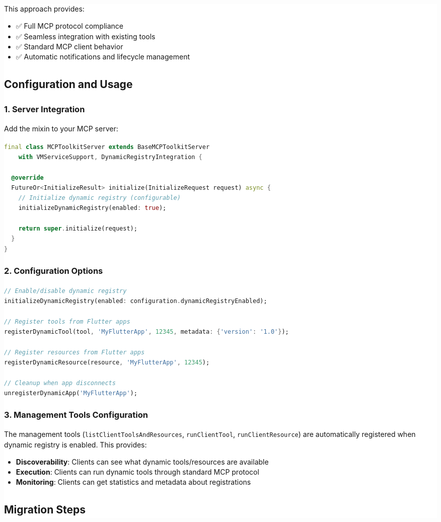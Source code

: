 This approach provides:

- ✅ Full MCP protocol compliance
- ✅ Seamless integration with existing tools
- ✅ Standard MCP client behavior
- ✅ Automatic notifications and lifecycle management

## Configuration and Usage

### 1. Server Integration

Add the mixin to your MCP server:

```dart
final class MCPToolkitServer extends BaseMCPToolkitServer
    with VMServiceSupport, DynamicRegistryIntegration {

  @override
  FutureOr<InitializeResult> initialize(InitializeRequest request) async {
    // Initialize dynamic registry (configurable)
    initializeDynamicRegistry(enabled: true);

    return super.initialize(request);
  }
}
```

### 2. Configuration Options

```dart
// Enable/disable dynamic registry
initializeDynamicRegistry(enabled: configuration.dynamicRegistryEnabled);

// Register tools from Flutter apps
registerDynamicTool(tool, 'MyFlutterApp', 12345, metadata: {'version': '1.0'});

// Register resources from Flutter apps
registerDynamicResource(resource, 'MyFlutterApp', 12345);

// Cleanup when app disconnects
unregisterDynamicApp('MyFlutterApp');
```

### 3. Management Tools Configuration

The management tools (`listClientToolsAndResources`, `runClientTool`, `runClientResource`) are automatically registered when dynamic registry is enabled. This provides:

- **Discoverability**: Clients can see what dynamic tools/resources are available
- **Execution**: Clients can run dynamic tools through standard MCP protocol
- **Monitoring**: Clients can get statistics and metadata about registrations

## Migration Steps
